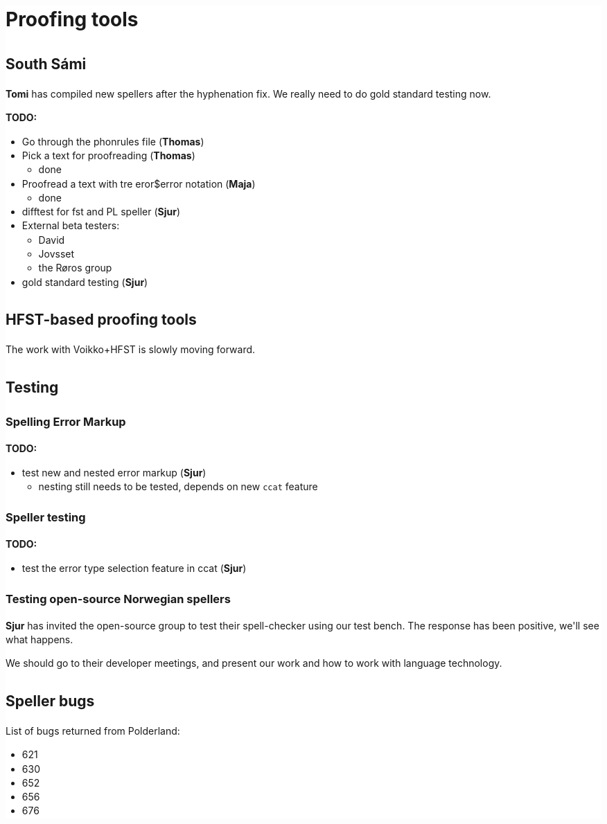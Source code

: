 # Proofing tools

## South Sámi

**Tomi** has compiled new spellers after the hyphenation fix. We really need to
do gold standard testing now.

**TODO:**
* Go through the phonrules file (**Thomas**)
* Pick a text for proofreading (**Thomas**)
    - done
* Proofread a text with tre eror$error notation (**Maja**)
    - done
* difftest for fst and PL speller (**Sjur**)
* External beta testers:
    - David
    - Jovsset
    - the Røros group
* gold standard testing (**Sjur**)

## HFST-based proofing tools

The work with Voikko+HFST is slowly moving forward.

## Testing

### Spelling Error Markup

**TODO:**
* test new and nested error markup (**Sjur**)
    - nesting still needs to be tested, depends on new `ccat` feature

### Speller testing

**TODO:**
* test the error type selection feature in ccat (**Sjur**)

### Testing open-source Norwegian spellers

**Sjur** has invited the open-source group to test their spell-checker using our
test bench. The response has been positive, we'll see what happens.

We should go to their developer meetings, and present our work and how to work
with language technology.

## Speller bugs

List of bugs returned from Polderland:
* 621
* 630
* 652
* 656
* 676
